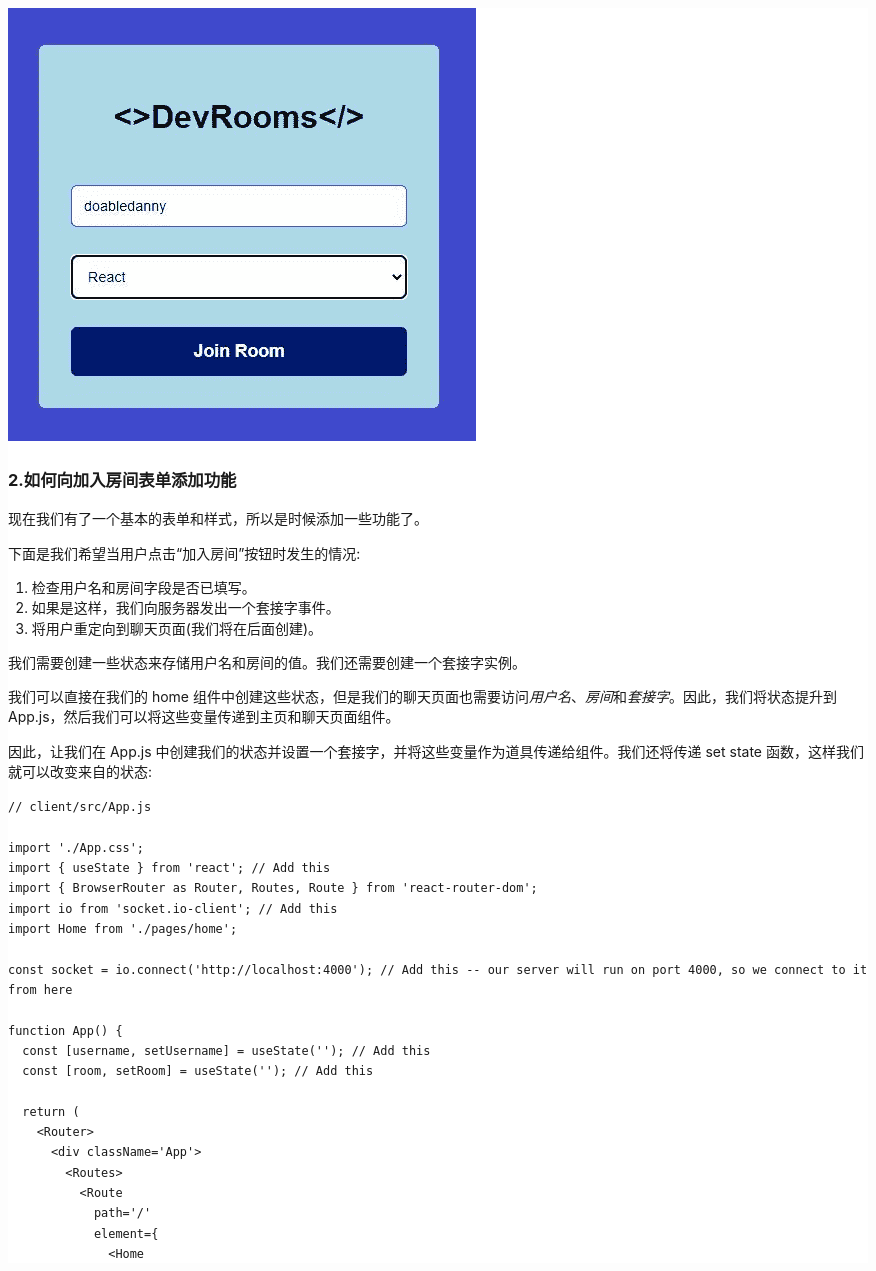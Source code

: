 ![Fully-styled home page](img/48c0dcd80290bba8b1e92360a5661d88.png)

### 2.如何向加入房间表单添加功能

现在我们有了一个基本的表单和样式，所以是时候添加一些功能了。

下面是我们希望当用户点击“加入房间”按钮时发生的情况:

1.  检查用户名和房间字段是否已填写。
2.  如果是这样，我们向服务器发出一个套接字事件。
3.  将用户重定向到聊天页面(我们将在后面创建)。

我们需要创建一些状态来存储用户名和房间的值。我们还需要创建一个套接字实例。

我们可以直接在我们的 home 组件中创建这些状态，但是我们的聊天页面也需要访问*用户名*、*房间*和*套接字*。因此，我们将状态提升到 App.js，然后我们可以将这些变量传递到主页和聊天页面组件。

因此，让我们在 App.js 中创建我们的状态并设置一个套接字，并将这些变量作为道具传递给<home>组件。我们还将传递 set state 函数，这样我们就可以改变来自<home>的状态:</home></home>

```
// client/src/App.js

import './App.css';
import { useState } from 'react'; // Add this
import { BrowserRouter as Router, Routes, Route } from 'react-router-dom';
import io from 'socket.io-client'; // Add this
import Home from './pages/home';

const socket = io.connect('http://localhost:4000'); // Add this -- our server will run on port 4000, so we connect to it from here

function App() {
  const [username, setUsername] = useState(''); // Add this
  const [room, setRoom] = useState(''); // Add this

  return (
    <Router>
      <div className='App'>
        <Routes>
          <Route
            path='/'
            element={
              <Home
```